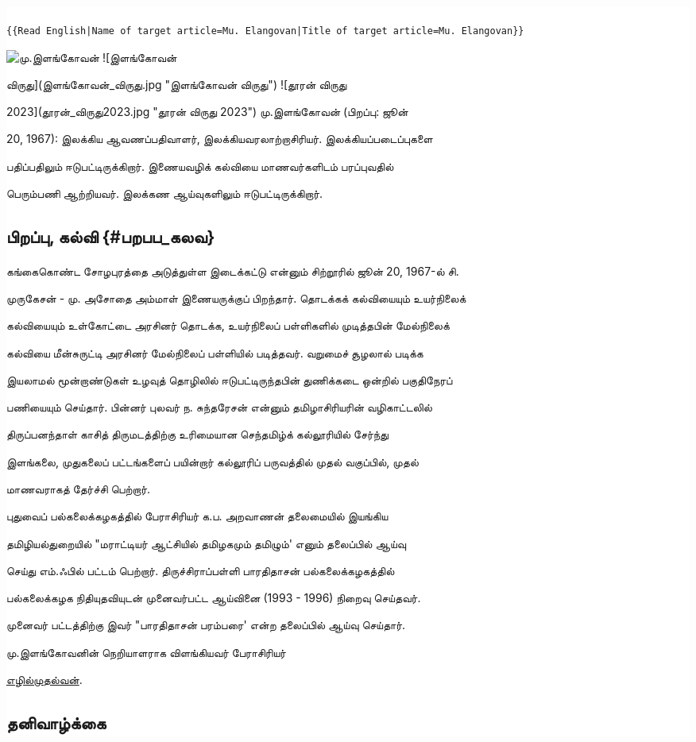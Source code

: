 ```{=mediawiki}

{{Read English|Name of target article=Mu. Elangovan|Title of target article=Mu. Elangovan}}

```

![மு.இளங்கோவன்](மு.இளங்கோவன்.png "மு.இளங்கோவன்") ![இளங்கோவன்

விருது](இளங்கோவன்_விருது.jpg "இளங்கோவன் விருது") ![தூரன் விருது

2023](தூரன்_விருது2023.jpg "தூரன் விருது 2023") மு.இளங்கோவன் (பிறப்பு: ஜூன்

20, 1967): இலக்கிய ஆவணப்பதிவாளர், இலக்கியவரலாற்றாசிரியர். இலக்கியப்படைப்புகளை

பதிப்பதிலும் ஈடுபட்டிருக்கிறார். இணையவழிக் கல்வியை மாணவர்களிடம் பரப்புவதில்

பெரும்பணி ஆற்றியவர். இலக்கண ஆய்வுகளிலும் ஈடுபட்டிருக்கிறார்.



## பிறப்பு, கல்வி {#பறபப_கலவ}



கங்கைகொண்ட சோழபுரத்தை அடுத்துள்ள இடைக்கட்டு என்னும் சிற்றூரில் ஜூன் 20, 1967-ல் சி.

முருகேசன் - மு. அசோதை அம்மாள் இணையருக்குப் பிறந்தார். தொடக்கக் கல்வியையும் உயர்நிலைக்

கல்வியையும் உள்கோட்டை அரசினர் தொடக்க, உயர்நிலைப் பள்ளிகளில் முடித்தபின் மேல்நிலைக்

கல்வியை மீன்சுருட்டி அரசினர் மேல்நிலைப் பள்ளியில் படித்தவர். வறுமைச் சூழலால் படிக்க

இயலாமல் மூன்றாண்டுகள் உழவுத் தொழிலில் ஈடுபட்டிருந்தபின் துணிக்கடை ஒன்றில் பகுதிநேரப்

பணியையும் செய்தார். பின்னர் புலவர் ந. சுந்தரேசன் என்னும் தமிழாசிரியரின் வழிகாட்டலில்

திருப்பனந்தாள் காசித் திருமடத்திற்கு உரிமையான செந்தமிழ்க் கல்லூரியில் சேர்ந்து

இளங்கலை, முதுகலைப் பட்டங்களைப் பயின்றார் கல்லூரிப் பருவத்தில் முதல் வகுப்பில், முதல்

மாணவராகத் தேர்ச்சி பெற்றார்.



புதுவைப் பல்கலைக்கழகத்தில் பேராசிரியர் க.ப. அறவாணன் தலைமையில் இயங்கிய

தமிழியல்துறையில் \"மராட்டியர் ஆட்சியில் தமிழகமும் தமிழும்\' எனும் தலைப்பில் ஆய்வு

செய்து எம்.ஃபில் பட்டம் பெற்றார். திருச்சிராப்பள்ளி பாரதிதாசன் பல்கலைக்கழகத்தில்

பல்கலைக்கழக நிதியுதவியுடன் முனைவர்பட்ட ஆய்வினை (1993 - 1996) நிறைவு செய்தவர்.

முனைவர் பட்டத்திற்கு இவர் \"பாரதிதாசன் பரம்பரை\' என்ற தலைப்பில் ஆய்வு செய்தார்.

மு.இளங்கோவனின் நெறியாளராக விளங்கியவர் பேராசிரியர்

[எழில்முதல்வன்](எழில்முதல்வன் "wikilink").



## தனிவாழ்க்கை


